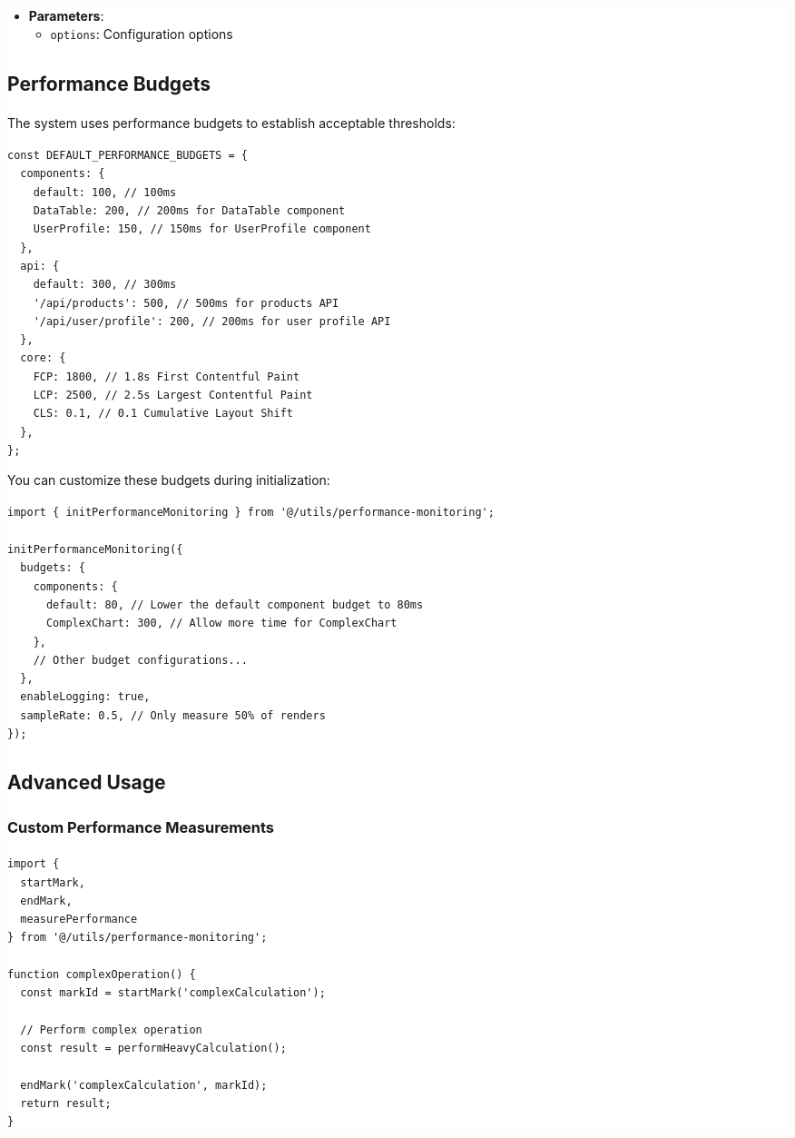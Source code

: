 - **Parameters**:
  - `options`: Configuration options

## Performance Budgets

The system uses performance budgets to establish acceptable thresholds:

```tsx
const DEFAULT_PERFORMANCE_BUDGETS = {
  components: {
    default: 100, // 100ms
    DataTable: 200, // 200ms for DataTable component
    UserProfile: 150, // 150ms for UserProfile component
  },
  api: {
    default: 300, // 300ms
    '/api/products': 500, // 500ms for products API
    '/api/user/profile': 200, // 200ms for user profile API
  },
  core: {
    FCP: 1800, // 1.8s First Contentful Paint
    LCP: 2500, // 2.5s Largest Contentful Paint
    CLS: 0.1, // 0.1 Cumulative Layout Shift
  },
};
```

You can customize these budgets during initialization:

```tsx
import { initPerformanceMonitoring } from '@/utils/performance-monitoring';

initPerformanceMonitoring({
  budgets: {
    components: {
      default: 80, // Lower the default component budget to 80ms
      ComplexChart: 300, // Allow more time for ComplexChart
    },
    // Other budget configurations...
  },
  enableLogging: true,
  sampleRate: 0.5, // Only measure 50% of renders
});
```

## Advanced Usage

### Custom Performance Measurements

```tsx
import { 
  startMark, 
  endMark, 
  measurePerformance 
} from '@/utils/performance-monitoring';

function complexOperation() {
  const markId = startMark('complexCalculation');
  
  // Perform complex operation
  const result = performHeavyCalculation();
  
  endMark('complexCalculation', markId);
  return result;
}
```